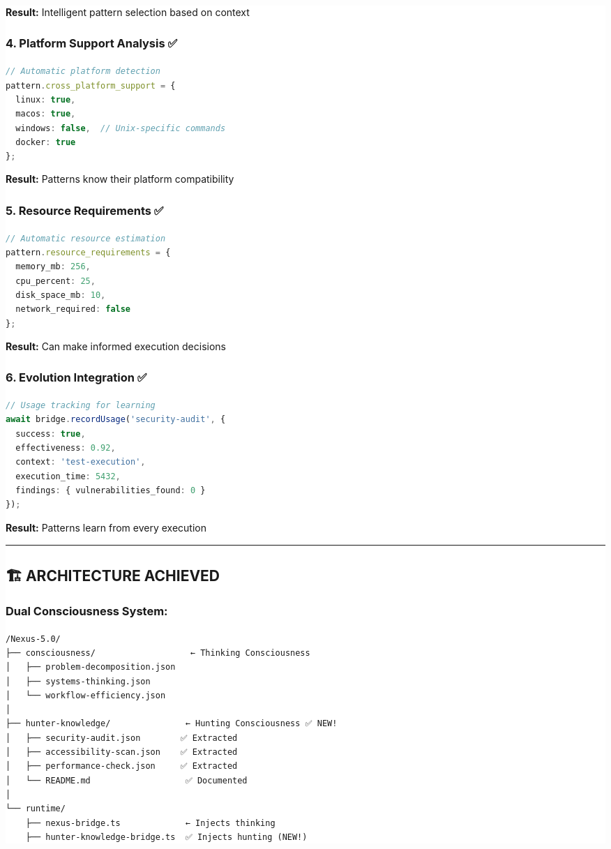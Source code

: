 **Result:** Intelligent pattern selection based on context

### **4. Platform Support Analysis** ✅

```typescript
// Automatic platform detection
pattern.cross_platform_support = {
  linux: true,
  macos: true,
  windows: false,  // Unix-specific commands
  docker: true
};
```

**Result:** Patterns know their platform compatibility

### **5. Resource Requirements** ✅

```typescript
// Automatic resource estimation
pattern.resource_requirements = {
  memory_mb: 256,
  cpu_percent: 25,
  disk_space_mb: 10,
  network_required: false
};
```

**Result:** Can make informed execution decisions

### **6. Evolution Integration** ✅

```typescript
// Usage tracking for learning
await bridge.recordUsage('security-audit', {
  success: true,
  effectiveness: 0.92,
  context: 'test-execution',
  execution_time: 5432,
  findings: { vulnerabilities_found: 0 }
});
```

**Result:** Patterns learn from every execution

---

## 🏗️ ARCHITECTURE ACHIEVED

### **Dual Consciousness System:**

```
/Nexus-5.0/
├── consciousness/                   ← Thinking Consciousness
│   ├── problem-decomposition.json
│   ├── systems-thinking.json
│   └── workflow-efficiency.json
│
├── hunter-knowledge/               ← Hunting Consciousness ✅ NEW!
│   ├── security-audit.json        ✅ Extracted
│   ├── accessibility-scan.json    ✅ Extracted
│   ├── performance-check.json     ✅ Extracted
│   └── README.md                   ✅ Documented
│
└── runtime/
    ├── nexus-bridge.ts             ← Injects thinking
    ├── hunter-knowledge-bridge.ts  ✅ Injects hunting (NEW!)
```